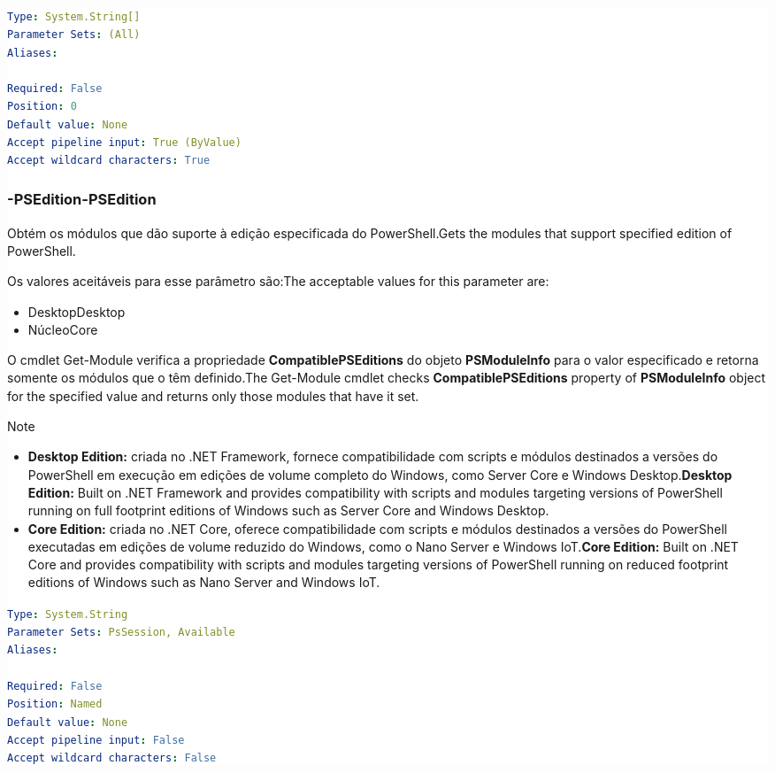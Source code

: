```yaml
Type: System.String[]
Parameter Sets: (All)
Aliases:

Required: False
Position: 0
Default value: None
Accept pipeline input: True (ByValue)
Accept wildcard characters: True
```

### <span data-ttu-id="9cb8e-236">-PSEdition</span><span class="sxs-lookup"><span data-stu-id="9cb8e-236">-PSEdition</span></span>

<span data-ttu-id="9cb8e-237">Obtém os módulos que dão suporte à edição especificada do PowerShell.</span><span class="sxs-lookup"><span data-stu-id="9cb8e-237">Gets the modules that support specified edition of PowerShell.</span></span>

<span data-ttu-id="9cb8e-238">Os valores aceitáveis para esse parâmetro são:</span><span class="sxs-lookup"><span data-stu-id="9cb8e-238">The acceptable values for this parameter are:</span></span>

- <span data-ttu-id="9cb8e-239">Desktop</span><span class="sxs-lookup"><span data-stu-id="9cb8e-239">Desktop</span></span>
- <span data-ttu-id="9cb8e-240">Núcleo</span><span class="sxs-lookup"><span data-stu-id="9cb8e-240">Core</span></span>

<span data-ttu-id="9cb8e-241">O cmdlet Get-Module verifica a propriedade **CompatiblePSEditions** do objeto **PSModuleInfo** para o valor especificado e retorna somente os módulos que o têm definido.</span><span class="sxs-lookup"><span data-stu-id="9cb8e-241">The Get-Module cmdlet checks **CompatiblePSEditions** property of **PSModuleInfo** object for the specified value and returns only those modules that have it set.</span></span>

> [!NOTE]
>
> - <span data-ttu-id="9cb8e-242">**Desktop Edition:** criada no .NET Framework, fornece compatibilidade com scripts e módulos destinados a versões do PowerShell em execução em edições de volume completo do Windows, como Server Core e Windows Desktop.</span><span class="sxs-lookup"><span data-stu-id="9cb8e-242">**Desktop Edition:** Built on .NET Framework and provides compatibility with scripts and modules targeting versions of PowerShell running on full footprint editions of Windows such as Server Core and Windows Desktop.</span></span>
> - <span data-ttu-id="9cb8e-243">**Core Edition:** criada no .NET Core, oferece compatibilidade com scripts e módulos destinados a versões do PowerShell executadas em edições de volume reduzido do Windows, como o Nano Server e Windows IoT.</span><span class="sxs-lookup"><span data-stu-id="9cb8e-243">**Core Edition:** Built on .NET Core and provides compatibility with scripts and modules targeting versions of PowerShell running on reduced footprint editions of Windows such as Nano Server and Windows IoT.</span></span>

```yaml
Type: System.String
Parameter Sets: PsSession, Available
Aliases:

Required: False
Position: Named
Default value: None
Accept pipeline input: False
Accept wildcard characters: False
```
